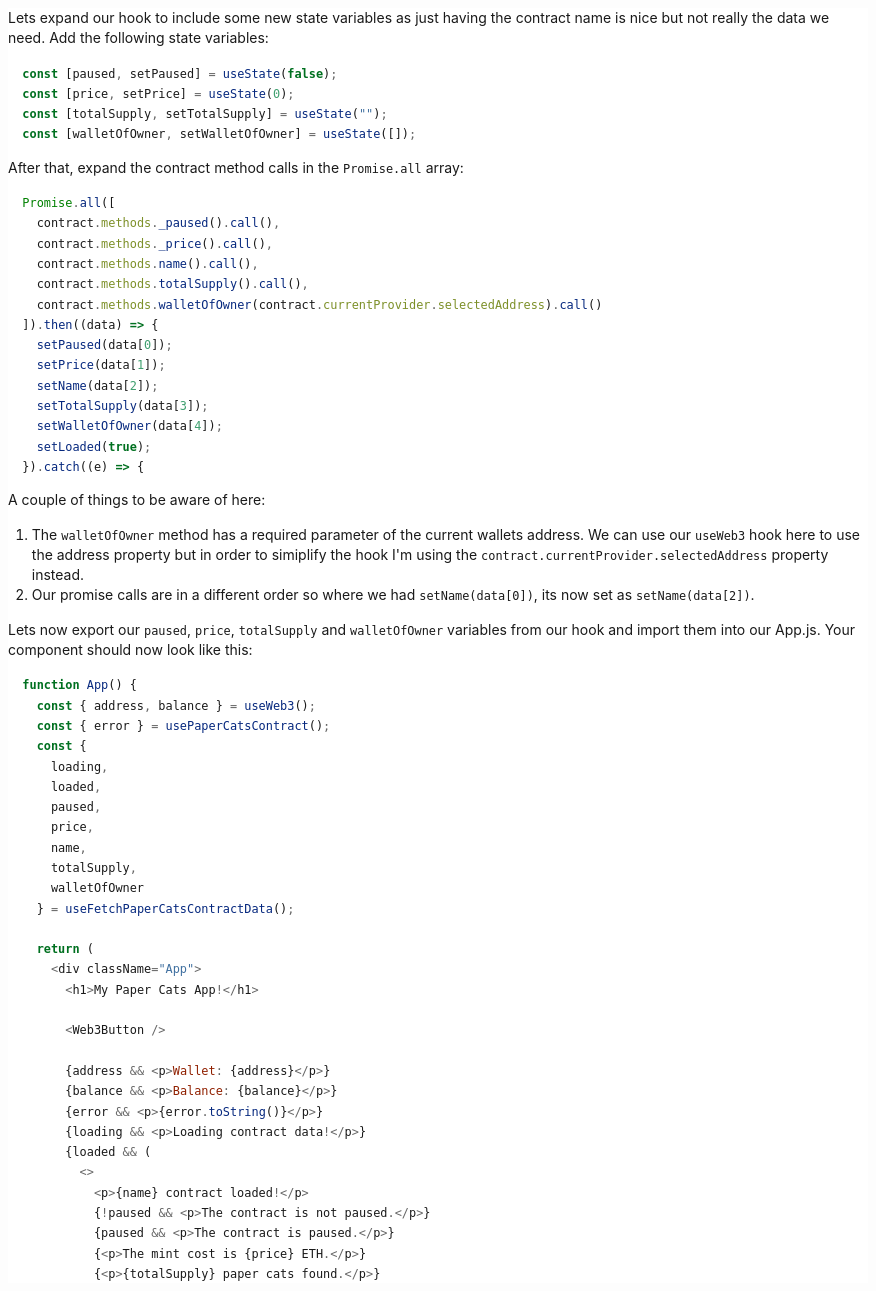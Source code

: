 Lets expand our hook to include some new state variables as just having the contract name is nice but not really the data we need.  Add the following state variables:
```js
  const [paused, setPaused] = useState(false);
  const [price, setPrice] = useState(0);
  const [totalSupply, setTotalSupply] = useState("");
  const [walletOfOwner, setWalletOfOwner] = useState([]);
```
After that, expand the contract method calls in the `Promise.all` array:
```js
  Promise.all([
    contract.methods._paused().call(),
    contract.methods._price().call(),
    contract.methods.name().call(),
    contract.methods.totalSupply().call(),
    contract.methods.walletOfOwner(contract.currentProvider.selectedAddress).call()
  ]).then((data) => {
    setPaused(data[0]);
    setPrice(data[1]);
    setName(data[2]);
    setTotalSupply(data[3]);
    setWalletOfOwner(data[4]);
    setLoaded(true);
  }).catch((e) => {
```
A couple of things to be aware of here:
1. The `walletOfOwner` method has a required parameter of the current wallets address.  We can use our `useWeb3` hook here to use the address property but in order to simiplify the hook I'm using the `contract.currentProvider.selectedAddress` property instead.
2. Our promise calls are in a different order so where we had `setName(data[0])`, its now set as `setName(data[2])`.

Lets now export our `paused`, `price`, `totalSupply` and `walletOfOwner` variables from our hook and import them into our App.js.  Your component should now look like this:
```js
  function App() {
    const { address, balance } = useWeb3();
    const { error } = usePaperCatsContract();
    const {
      loading,
      loaded,
      paused,
      price,
      name,
      totalSupply,
      walletOfOwner
    } = useFetchPaperCatsContractData();

    return (
      <div className="App">
        <h1>My Paper Cats App!</h1>

        <Web3Button />

        {address && <p>Wallet: {address}</p>}
        {balance && <p>Balance: {balance}</p>}
        {error && <p>{error.toString()}</p>}
        {loading && <p>Loading contract data!</p>}
        {loaded && (
          <>
            <p>{name} contract loaded!</p>
            {!paused && <p>The contract is not paused.</p>}
            {paused && <p>The contract is paused.</p>}
            {<p>The mint cost is {price} ETH.</p>}
            {<p>{totalSupply} paper cats found.</p>}
```